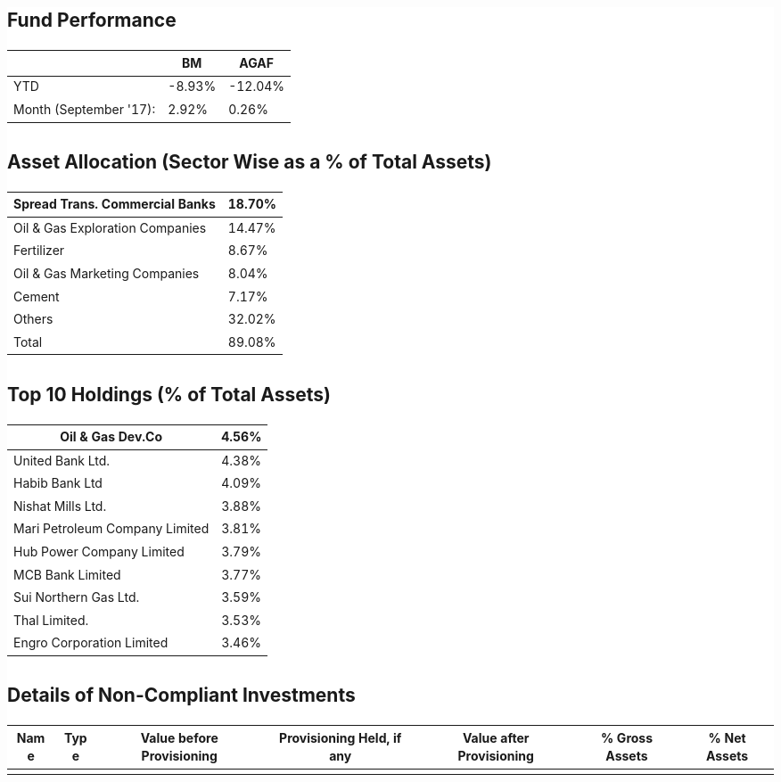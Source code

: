 ## Fund Performance

| |BM|AGAF|
|---|---|---|
|YTD|-8.93%|-12.04%|
|Month (September '17):|2.92%|0.26%|

## Asset Allocation (Sector Wise as a % of Total Assets)

|Spread Trans. Commercial Banks|18.70%|
|---|---|
|Oil & Gas Exploration Companies|14.47%|
|Fertilizer|8.67%|
|Oil & Gas Marketing Companies|8.04%|
|Cement|7.17%|
|Others|32.02%|
|Total|89.08%|

## Top 10 Holdings (% of Total Assets)

|Oil & Gas Dev.Co|4.56%|
|---|---|
|United Bank Ltd.|4.38%|
|Habib Bank Ltd|4.09%|
|Nishat Mills Ltd.|3.88%|
|Mari Petroleum Company Limited|3.81%|
|Hub Power Company Limited|3.79%|
|MCB Bank Limited|3.77%|
|Sui Northern Gas Ltd.|3.59%|
|Thal Limited.|3.53%|
|Engro Corporation Limited|3.46%|

## Details of Non-Compliant Investments

|Name|Type|Value before Provisioning|Provisioning Held, if any|Value after Provisioning|% Gross Assets|% Net Assets|
|---|---|---|---|---|---|---|
| | | | | | | |
